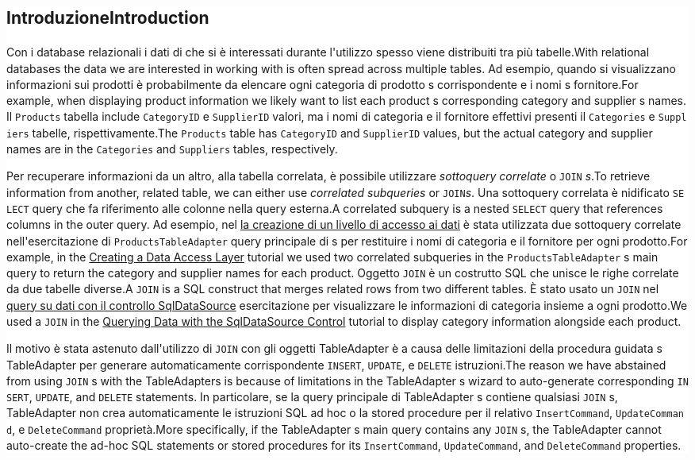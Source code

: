 
## <a name="introduction"></a><span data-ttu-id="156b9-110">Introduzione</span><span class="sxs-lookup"><span data-stu-id="156b9-110">Introduction</span></span>

<span data-ttu-id="156b9-111">Con i database relazionali i dati di che si è interessati durante l'utilizzo spesso viene distribuiti tra più tabelle.</span><span class="sxs-lookup"><span data-stu-id="156b9-111">With relational databases the data we are interested in working with is often spread across multiple tables.</span></span> <span data-ttu-id="156b9-112">Ad esempio, quando si visualizzano informazioni sui prodotti è probabilmente da elencare ogni categoria di prodotto s corrispondente e i nomi s fornitore.</span><span class="sxs-lookup"><span data-stu-id="156b9-112">For example, when displaying product information we likely want to list each product s corresponding category and supplier s names.</span></span> <span data-ttu-id="156b9-113">Il `Products` tabella include `CategoryID` e `SupplierID` valori, ma i nomi di categoria e il fornitore effettivi presenti il `Categories` e `Suppliers` tabelle, rispettivamente.</span><span class="sxs-lookup"><span data-stu-id="156b9-113">The `Products` table has `CategoryID` and `SupplierID` values, but the actual category and supplier names are in the `Categories` and `Suppliers` tables, respectively.</span></span>

<span data-ttu-id="156b9-114">Per recuperare informazioni da un altro, alla tabella correlata, è possibile utilizzare *sottoquery correlate* o `JOIN` *s*.</span><span class="sxs-lookup"><span data-stu-id="156b9-114">To retrieve information from another, related table, we can either use *correlated subqueries* or `JOIN`*s*.</span></span> <span data-ttu-id="156b9-115">Una sottoquery correlata è nidificato `SELECT` query che fa riferimento alle colonne nella query esterna.</span><span class="sxs-lookup"><span data-stu-id="156b9-115">A correlated subquery is a nested `SELECT` query that references columns in the outer query.</span></span> <span data-ttu-id="156b9-116">Ad esempio, nel [la creazione di un livello di accesso ai dati](../introduction/creating-a-data-access-layer-vb.md) è stata utilizzata due sottoquery correlate nell'esercitazione di `ProductsTableAdapter` query principale di s per restituire i nomi di categoria e il fornitore per ogni prodotto.</span><span class="sxs-lookup"><span data-stu-id="156b9-116">For example, in the [Creating a Data Access Layer](../introduction/creating-a-data-access-layer-vb.md) tutorial we used two correlated subqueries in the `ProductsTableAdapter` s main query to return the category and supplier names for each product.</span></span> <span data-ttu-id="156b9-117">Oggetto `JOIN` è un costrutto SQL che unisce le righe correlate da due tabelle diverse.</span><span class="sxs-lookup"><span data-stu-id="156b9-117">A `JOIN` is a SQL construct that merges related rows from two different tables.</span></span> <span data-ttu-id="156b9-118">È stato usato un `JOIN` nel [query su dati con il controllo SqlDataSource](../accessing-the-database-directly-from-an-aspnet-page/querying-data-with-the-sqldatasource-control-vb.md) esercitazione per visualizzare le informazioni di categoria insieme a ogni prodotto.</span><span class="sxs-lookup"><span data-stu-id="156b9-118">We used a `JOIN` in the [Querying Data with the SqlDataSource Control](../accessing-the-database-directly-from-an-aspnet-page/querying-data-with-the-sqldatasource-control-vb.md) tutorial to display category information alongside each product.</span></span>

<span data-ttu-id="156b9-119">Il motivo è stata astenuto dall'utilizzo di `JOIN` con gli oggetti TableAdapter è a causa delle limitazioni della procedura guidata s TableAdapter per generare automaticamente corrispondente `INSERT`, `UPDATE`, e `DELETE` istruzioni.</span><span class="sxs-lookup"><span data-stu-id="156b9-119">The reason we have abstained from using `JOIN` s with the TableAdapters is because of limitations in the TableAdapter s wizard to auto-generate corresponding `INSERT`, `UPDATE`, and `DELETE` statements.</span></span> <span data-ttu-id="156b9-120">In particolare, se la query principale di TableAdapter s contiene qualsiasi `JOIN` s, TableAdapter non crea automaticamente le istruzioni SQL ad hoc o la stored procedure per il relativo `InsertCommand`, `UpdateCommand`, e `DeleteCommand` proprietà.</span><span class="sxs-lookup"><span data-stu-id="156b9-120">More specifically, if the TableAdapter s main query contains any `JOIN` s, the TableAdapter cannot auto-create the ad-hoc SQL statements or stored procedures for its `InsertCommand`, `UpdateCommand`, and `DeleteCommand` properties.</span></span>
